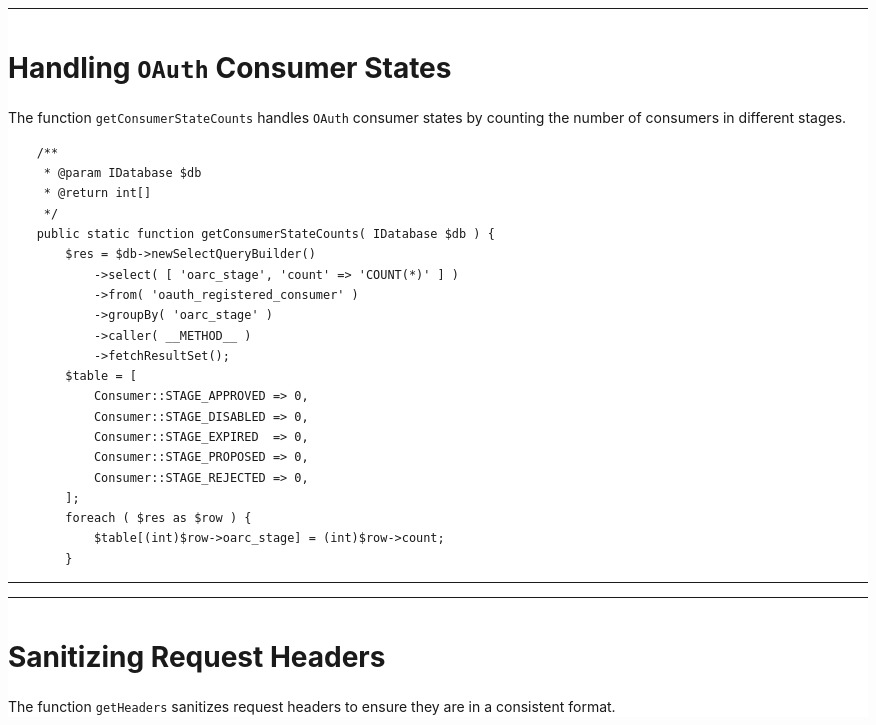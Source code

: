 
</SwmSnippet>

<SwmSnippet path="/src/Backend/Utils.php" line="90">

---

# Handling <SwmToken path="src/Backend/Utils.php" pos="78:13:13" line-data="	 * Get the cache type for OAuth 1.0 nonces">`OAuth`</SwmToken> Consumer States

The function <SwmToken path="src/Backend/Utils.php" pos="94:7:7" line-data="	public static function getConsumerStateCounts( IDatabase $db ) {">`getConsumerStateCounts`</SwmToken> handles <SwmToken path="src/Backend/Utils.php" pos="78:13:13" line-data="	 * Get the cache type for OAuth 1.0 nonces">`OAuth`</SwmToken> consumer states by counting the number of consumers in different stages.

```hack
	/**
	 * @param IDatabase $db
	 * @return int[]
	 */
	public static function getConsumerStateCounts( IDatabase $db ) {
		$res = $db->newSelectQueryBuilder()
			->select( [ 'oarc_stage', 'count' => 'COUNT(*)' ] )
			->from( 'oauth_registered_consumer' )
			->groupBy( 'oarc_stage' )
			->caller( __METHOD__ )
			->fetchResultSet();
		$table = [
			Consumer::STAGE_APPROVED => 0,
			Consumer::STAGE_DISABLED => 0,
			Consumer::STAGE_EXPIRED  => 0,
			Consumer::STAGE_PROPOSED => 0,
			Consumer::STAGE_REJECTED => 0,
		];
		foreach ( $res as $row ) {
			$table[(int)$row->oarc_stage] = (int)$row->count;
		}
```

---

</SwmSnippet>

<SwmSnippet path="/src/Backend/Utils.php" line="114">

---

# Sanitizing Request Headers

The function <SwmToken path="src/Backend/Utils.php" pos="122:7:7" line-data="	public static function getHeaders() {">`getHeaders`</SwmToken> sanitizes request headers to ensure they are in a consistent format.
